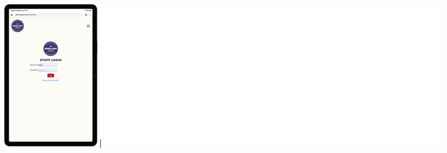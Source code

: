 <img src="readmefiles\devicetesting\staff\portal\login.html\Galaxy-Tab-S7-theenglishstudiocorvetto.com (3).png" height="280" style="object-fit:contain;"/> |